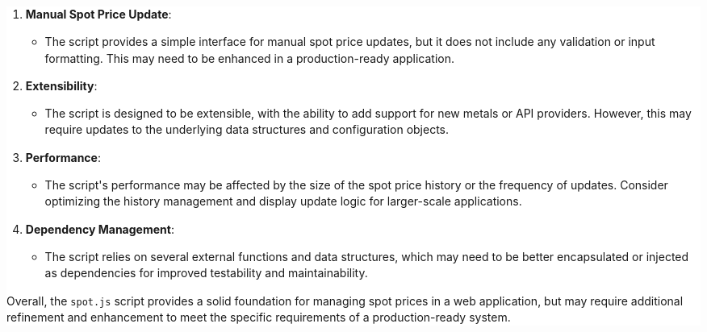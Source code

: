 1. **Manual Spot Price Update**:
   - The script provides a simple interface for manual spot price updates, but it does not include any validation or input formatting. This may need to be enhanced in a production-ready application.

1. **Extensibility**:
   - The script is designed to be extensible, with the ability to add support for new metals or API providers. However, this may require updates to the underlying data structures and configuration objects.

1. **Performance**:
   - The script's performance may be affected by the size of the spot price history or the frequency of updates. Consider optimizing the history management and display update logic for larger-scale applications.

1. **Dependency Management**:
   - The script relies on several external functions and data structures, which may need to be better encapsulated or injected as dependencies for improved testability and maintainability.

Overall, the `spot.js` script provides a solid foundation for managing spot prices in a web application, but may require additional refinement and enhancement to meet the specific requirements of a production-ready system.
